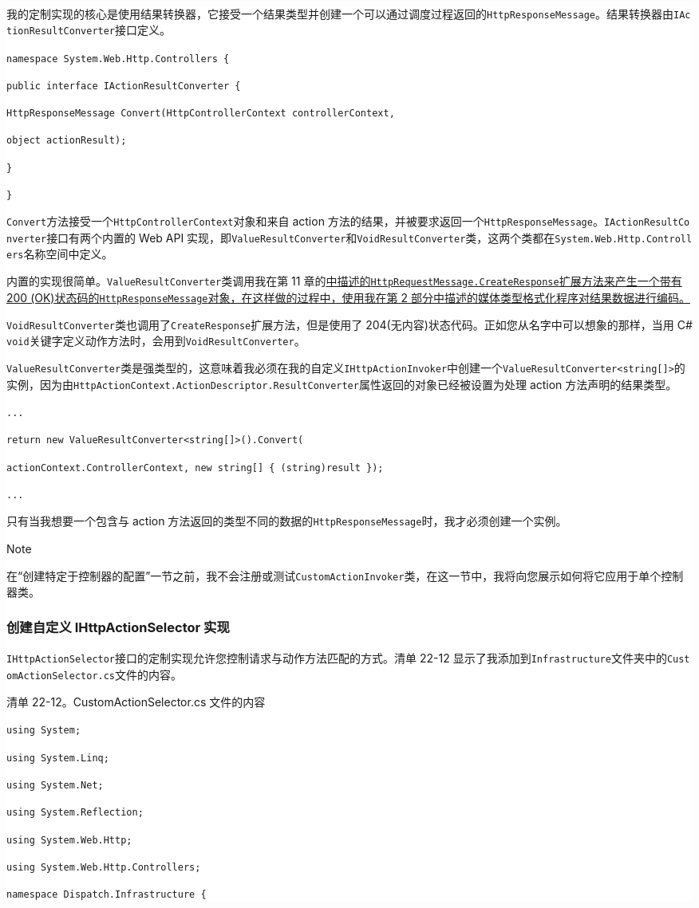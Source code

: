 我的定制实现的核心是使用结果转换器，它接受一个结果类型并创建一个可以通过调度过程返回的`HttpResponseMessage`。结果转换器由`IActionResultConverter`接口定义。

`namespace System.Web.Http.Controllers {`

`public interface IActionResultConverter {`

`HttpResponseMessage Convert(HttpControllerContext controllerContext,`

`object actionResult);`

`}`

`}`

`Convert`方法接受一个`HttpControllerContext`对象和来自 action 方法的结果，并被要求返回一个`HttpResponseMessage`。`IActionResultConverter`接口有两个内置的 Web API 实现，即`ValueResultConverter`和`VoidResultConverter`类，这两个类都在`System.Web.Http.Controllers`名称空间中定义。

内置的实现很简单。`ValueResultConverter`类调用我在第 11 章的[中描述的`HttpRequestMessage.CreateResponse`扩展方法来产生一个带有 200 (OK)状态码的`HttpResponseMessage`对象，在这样做的过程中，使用我在第 2 部分中描述的媒体类型格式化程序对结果数据进行编码。](11.html)

`VoidResultConverter`类也调用了`CreateResponse`扩展方法，但是使用了 204(无内容)状态代码。正如您从名字中可以想象的那样，当用 C# `void`关键字定义动作方法时，会用到`VoidResultConverter`。

`ValueResultConverter`类是强类型的，这意味着我必须在我的自定义`IHttpActionInvoker`中创建一个`ValueResultConverter<string[]>`的实例，因为由`HttpActionContext.ActionDescriptor.ResultConverter`属性返回的对象已经被设置为处理 action 方法声明的结果类型。

`...`

`return new ValueResultConverter<string[]>().Convert(`

`actionContext.ControllerContext, new string[] { (string)result });`

`...`

只有当我想要一个包含与 action 方法返回的类型不同的数据的`HttpResponseMessage`时，我才必须创建一个实例。

Note

在“创建特定于控制器的配置”一节之前，我不会注册或测试`CustomActionInvoker`类，在这一节中，我将向您展示如何将它应用于单个控制器类。

### 创建自定义 IHttpActionSelector 实现

`IHttpActionSelector`接口的定制实现允许您控制请求与动作方法匹配的方式。清单 22-12 显示了我添加到`Infrastructure`文件夹中的`CustomActionSelector.cs`文件的内容。

清单 22-12。CustomActionSelector.cs 文件的内容

`using System;`

`using System.Linq;`

`using System.Net;`

`using System.Reflection;`

`using System.Web.Http;`

`using System.Web.Http.Controllers;`

`namespace Dispatch.Infrastructure {`
